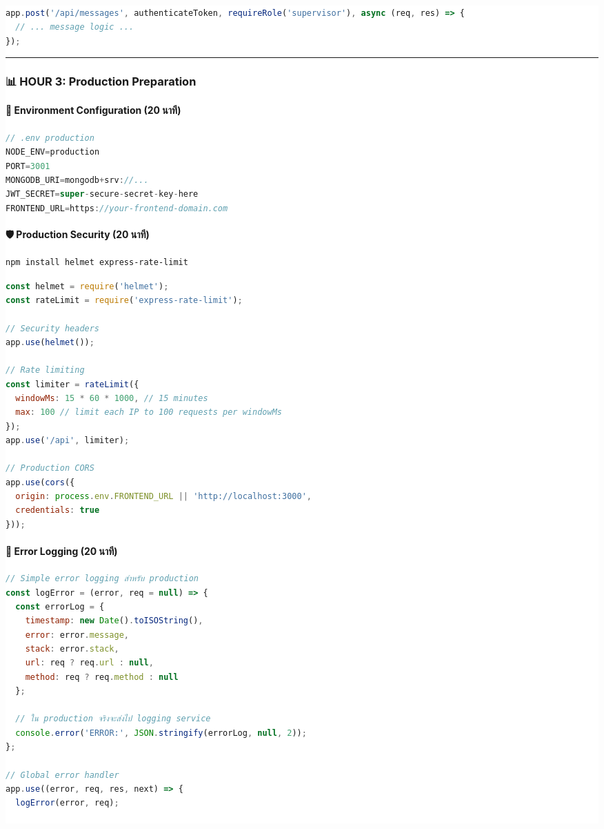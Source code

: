 ```javascript
app.post('/api/messages', authenticateToken, requireRole('supervisor'), async (req, res) => {
  // ... message logic ...
});
```

---

### 📊 **HOUR 3: Production Preparation**

#### 🔧 **Environment Configuration (20 นาที)**
```javascript
// .env production
NODE_ENV=production
PORT=3001
MONGODB_URI=mongodb+srv://...
JWT_SECRET=super-secure-secret-key-here
FRONTEND_URL=https://your-frontend-domain.com
```

#### 🛡️ **Production Security (20 นาที)**
```bash
npm install helmet express-rate-limit
```

```javascript
const helmet = require('helmet');
const rateLimit = require('express-rate-limit');

// Security headers
app.use(helmet());

// Rate limiting
const limiter = rateLimit({
  windowMs: 15 * 60 * 1000, // 15 minutes
  max: 100 // limit each IP to 100 requests per windowMs
});
app.use('/api', limiter);

// Production CORS
app.use(cors({
  origin: process.env.FRONTEND_URL || 'http://localhost:3000',
  credentials: true
}));
```

#### 📝 **Error Logging (20 นาที)**
```javascript
// Simple error logging สำหรับ production
const logError = (error, req = null) => {
  const errorLog = {
    timestamp: new Date().toISOString(),
    error: error.message,
    stack: error.stack,
    url: req ? req.url : null,
    method: req ? req.method : null
  };
  
  // ใน production จริงจะส่งไป logging service
  console.error('ERROR:', JSON.stringify(errorLog, null, 2));
};

// Global error handler
app.use((error, req, res, next) => {
  logError(error, req);
  
```